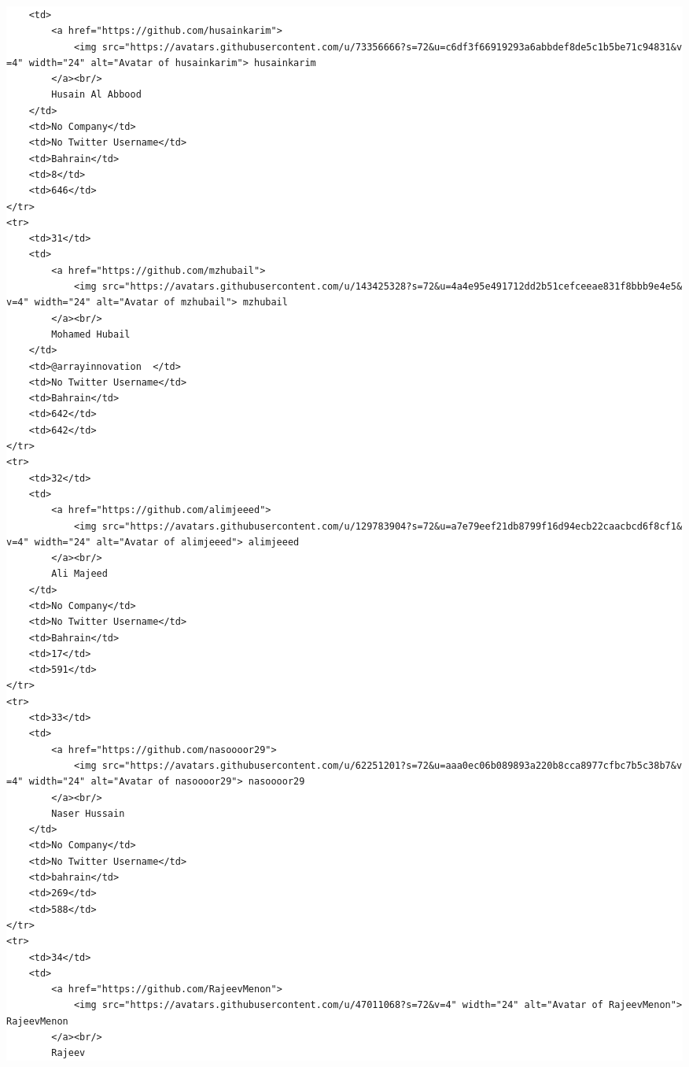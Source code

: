 		<td>
			<a href="https://github.com/husainkarim">
				<img src="https://avatars.githubusercontent.com/u/73356666?s=72&u=c6df3f66919293a6abbdef8de5c1b5be71c94831&v=4" width="24" alt="Avatar of husainkarim"> husainkarim
			</a><br/>
			Husain Al Abbood
		</td>
		<td>No Company</td>
		<td>No Twitter Username</td>
		<td>Bahrain</td>
		<td>8</td>
		<td>646</td>
	</tr>
	<tr>
		<td>31</td>
		<td>
			<a href="https://github.com/mzhubail">
				<img src="https://avatars.githubusercontent.com/u/143425328?s=72&u=4a4e95e491712dd2b51cefceeae831f8bbb9e4e5&v=4" width="24" alt="Avatar of mzhubail"> mzhubail
			</a><br/>
			Mohamed Hubail
		</td>
		<td>@arrayinnovation  </td>
		<td>No Twitter Username</td>
		<td>Bahrain</td>
		<td>642</td>
		<td>642</td>
	</tr>
	<tr>
		<td>32</td>
		<td>
			<a href="https://github.com/alimjeeed">
				<img src="https://avatars.githubusercontent.com/u/129783904?s=72&u=a7e79eef21db8799f16d94ecb22caacbcd6f8cf1&v=4" width="24" alt="Avatar of alimjeeed"> alimjeeed
			</a><br/>
			Ali Majeed
		</td>
		<td>No Company</td>
		<td>No Twitter Username</td>
		<td>Bahrain</td>
		<td>17</td>
		<td>591</td>
	</tr>
	<tr>
		<td>33</td>
		<td>
			<a href="https://github.com/nasoooor29">
				<img src="https://avatars.githubusercontent.com/u/62251201?s=72&u=aaa0ec06b089893a220b8cca8977cfbc7b5c38b7&v=4" width="24" alt="Avatar of nasoooor29"> nasoooor29
			</a><br/>
			Naser Hussain
		</td>
		<td>No Company</td>
		<td>No Twitter Username</td>
		<td>bahrain</td>
		<td>269</td>
		<td>588</td>
	</tr>
	<tr>
		<td>34</td>
		<td>
			<a href="https://github.com/RajeevMenon">
				<img src="https://avatars.githubusercontent.com/u/47011068?s=72&v=4" width="24" alt="Avatar of RajeevMenon"> RajeevMenon
			</a><br/>
			Rajeev